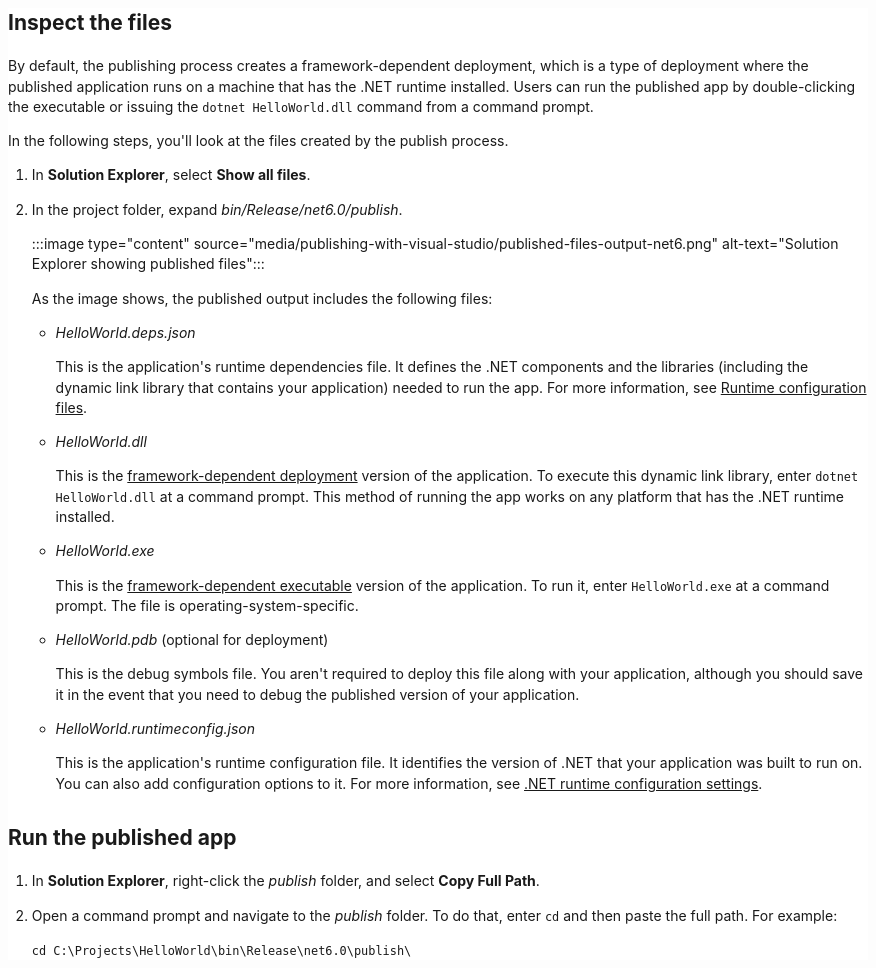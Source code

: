 ## Inspect the files

By default, the publishing process creates a framework-dependent deployment, which is a type of deployment where the published application runs on a machine that has the .NET runtime installed. Users can run the published app by double-clicking the executable or issuing the `dotnet HelloWorld.dll` command from a command prompt.

In the following steps, you'll look at the files created by the publish process.

1. In **Solution Explorer**, select **Show all files**.

1. In the project folder, expand *bin/Release/net6.0/publish*.

   :::image type="content" source="media/publishing-with-visual-studio/published-files-output-net6.png" alt-text="Solution Explorer showing published files":::

   As the image shows, the published output includes the following files:

   - *HelloWorld.deps.json*

      This is the application's runtime dependencies file. It defines the .NET components and the libraries (including the dynamic link library that contains your application) needed to run the app. For more information, see [Runtime configuration files](https://github.com/dotnet/cli/blob/85ca206d84633d658d7363894c4ea9d59e515c1a/Documentation/specs/runtime-configuration-file.md).

   - *HelloWorld.dll*

      This is the [framework-dependent deployment](../deploying/deploy-with-cli.md#framework-dependent-deployment) version of the application. To execute this dynamic link library, enter `dotnet HelloWorld.dll` at a command prompt. This method of running the app works on any platform that has the .NET runtime installed.

   - *HelloWorld.exe*

      This is the [framework-dependent executable](../deploying/deploy-with-cli.md#framework-dependent-executable) version of the application. To run it, enter `HelloWorld.exe` at a command prompt. The file is operating-system-specific.

   - *HelloWorld.pdb* (optional for deployment)

      This is the debug symbols file. You aren't required to deploy this file along with your application, although you should save it in the event that you need to debug the published version of your application.

   - *HelloWorld.runtimeconfig.json*

      This is the application's runtime configuration file. It identifies the version of .NET that your application was built to run on. You can also add configuration options to it. For more information, see [.NET runtime configuration settings](../runtime-config/index.md#runtimeconfigjson).

## Run the published app

1. In **Solution Explorer**, right-click the *publish* folder, and select **Copy Full Path**.

1. Open a command prompt and navigate to the *publish* folder. To do that, enter `cd` and then paste the full path. For example:

   ```console
   cd C:\Projects\HelloWorld\bin\Release\net6.0\publish\
   ```

